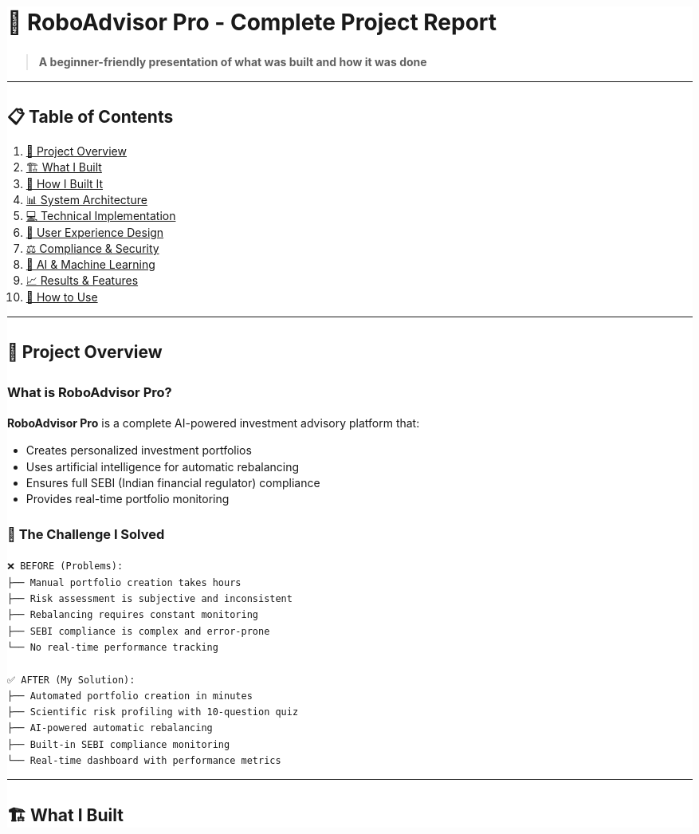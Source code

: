 # 🎯 RoboAdvisor Pro - Complete Project Report

> **A beginner-friendly presentation of what was built and how it was done**

---

## 📋 Table of Contents
1. [🎯 Project Overview](#-project-overview)
2. [🏗️ What I Built](#️-what-i-built)
3. [🔧 How I Built It](#-how-i-built-it)
4. [📊 System Architecture](#-system-architecture)
5. [💻 Technical Implementation](#-technical-implementation)
6. [🎨 User Experience Design](#-user-experience-design)
7. [⚖️ Compliance & Security](#️-compliance--security)
8. [🧠 AI & Machine Learning](#-ai--machine-learning)
9. [📈 Results & Features](#-results--features)
10. [🚀 How to Use](#-how-to-use)

---

## 🎯 Project Overview

### What is RoboAdvisor Pro?
**RoboAdvisor Pro** is a complete AI-powered investment advisory platform that:
- Creates personalized investment portfolios
- Uses artificial intelligence for automatic rebalancing
- Ensures full SEBI (Indian financial regulator) compliance
- Provides real-time portfolio monitoring

### 🎪 **The Challenge I Solved**
```
❌ BEFORE (Problems):
├── Manual portfolio creation takes hours
├── Risk assessment is subjective and inconsistent
├── Rebalancing requires constant monitoring
├── SEBI compliance is complex and error-prone
└── No real-time performance tracking

✅ AFTER (My Solution):
├── Automated portfolio creation in minutes
├── Scientific risk profiling with 10-question quiz
├── AI-powered automatic rebalancing
├── Built-in SEBI compliance monitoring
└── Real-time dashboard with performance metrics
```

---

## 🏗️ What I Built
